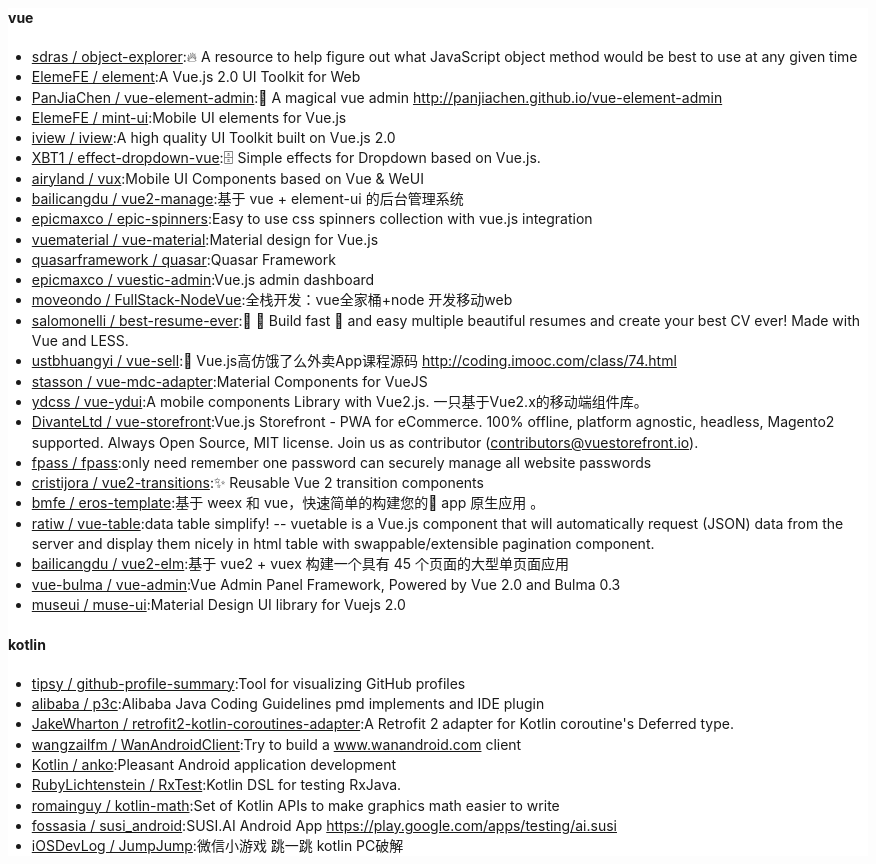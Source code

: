#### vue
* [sdras / object-explorer](https://github.com/sdras/object-explorer):🔥 A resource to help figure out what JavaScript object method would be best to use at any given time
* [ElemeFE / element](https://github.com/ElemeFE/element):A Vue.js 2.0 UI Toolkit for Web
* [PanJiaChen / vue-element-admin](https://github.com/PanJiaChen/vue-element-admin):🎉 A magical vue admin http://panjiachen.github.io/vue-element-admin
* [ElemeFE / mint-ui](https://github.com/ElemeFE/mint-ui):Mobile UI elements for Vue.js
* [iview / iview](https://github.com/iview/iview):A high quality UI Toolkit built on Vue.js 2.0
* [XBT1 / effect-dropdown-vue](https://github.com/XBT1/effect-dropdown-vue):🗄 Simple effects for Dropdown based on Vue.js.
* [airyland / vux](https://github.com/airyland/vux):Mobile UI Components based on Vue & WeUI
* [bailicangdu / vue2-manage](https://github.com/bailicangdu/vue2-manage):基于 vue + element-ui 的后台管理系统
* [epicmaxco / epic-spinners](https://github.com/epicmaxco/epic-spinners):Easy to use css spinners collection with vue.js integration
* [vuematerial / vue-material](https://github.com/vuematerial/vue-material):Material design for Vue.js
* [quasarframework / quasar](https://github.com/quasarframework/quasar):Quasar Framework
* [epicmaxco / vuestic-admin](https://github.com/epicmaxco/vuestic-admin):Vue.js admin dashboard
* [moveondo / FullStack-NodeVue](https://github.com/moveondo/FullStack-NodeVue):全栈开发：vue全家桶+node 开发移动web
* [salomonelli / best-resume-ever](https://github.com/salomonelli/best-resume-ever):👔 💼 Build fast 🚀 and easy multiple beautiful resumes and create your best CV ever! Made with Vue and LESS.
* [ustbhuangyi / vue-sell](https://github.com/ustbhuangyi/vue-sell):🍚 Vue.js高仿饿了么外卖App课程源码 http://coding.imooc.com/class/74.html
* [stasson / vue-mdc-adapter](https://github.com/stasson/vue-mdc-adapter):Material Components for VueJS
* [ydcss / vue-ydui](https://github.com/ydcss/vue-ydui):A mobile components Library with Vue2.js. 一只基于Vue2.x的移动端组件库。
* [DivanteLtd / vue-storefront](https://github.com/DivanteLtd/vue-storefront):Vue.js Storefront - PWA for eCommerce. 100% offline, platform agnostic, headless, Magento2 supported. Always Open Source, MIT license. Join us as contributor (contributors@vuestorefront.io).
* [fpass / fpass](https://github.com/fpass/fpass):only need remember one password can securely manage all website passwords
* [cristijora / vue2-transitions](https://github.com/cristijora/vue2-transitions):✨ Reusable Vue 2 transition components
* [bmfe / eros-template](https://github.com/bmfe/eros-template):基于 weex 和 vue，快速简单的构建您的📱 app 原生应用 。
* [ratiw / vue-table](https://github.com/ratiw/vue-table):data table simplify! -- vuetable is a Vue.js component that will automatically request (JSON) data from the server and display them nicely in html table with swappable/extensible pagination component.
* [bailicangdu / vue2-elm](https://github.com/bailicangdu/vue2-elm):基于 vue2 + vuex 构建一个具有 45 个页面的大型单页面应用
* [vue-bulma / vue-admin](https://github.com/vue-bulma/vue-admin):Vue Admin Panel Framework, Powered by Vue 2.0 and Bulma 0.3
* [museui / muse-ui](https://github.com/museui/muse-ui):Material Design UI library for Vuejs 2.0

#### kotlin
* [tipsy / github-profile-summary](https://github.com/tipsy/github-profile-summary):Tool for visualizing GitHub profiles
* [alibaba / p3c](https://github.com/alibaba/p3c):Alibaba Java Coding Guidelines pmd implements and IDE plugin
* [JakeWharton / retrofit2-kotlin-coroutines-adapter](https://github.com/JakeWharton/retrofit2-kotlin-coroutines-adapter):A Retrofit 2 adapter for Kotlin coroutine's Deferred type.
* [wangzailfm / WanAndroidClient](https://github.com/wangzailfm/WanAndroidClient):Try to build a www.wanandroid.com client
* [Kotlin / anko](https://github.com/Kotlin/anko):Pleasant Android application development
* [RubyLichtenstein / RxTest](https://github.com/RubyLichtenstein/RxTest):Kotlin DSL for testing RxJava.
* [romainguy / kotlin-math](https://github.com/romainguy/kotlin-math):Set of Kotlin APIs to make graphics math easier to write
* [fossasia / susi_android](https://github.com/fossasia/susi_android):SUSI.AI Android App https://play.google.com/apps/testing/ai.susi
* [iOSDevLog / JumpJump](https://github.com/iOSDevLog/JumpJump):微信小游戏 跳一跳 kotlin PC破解